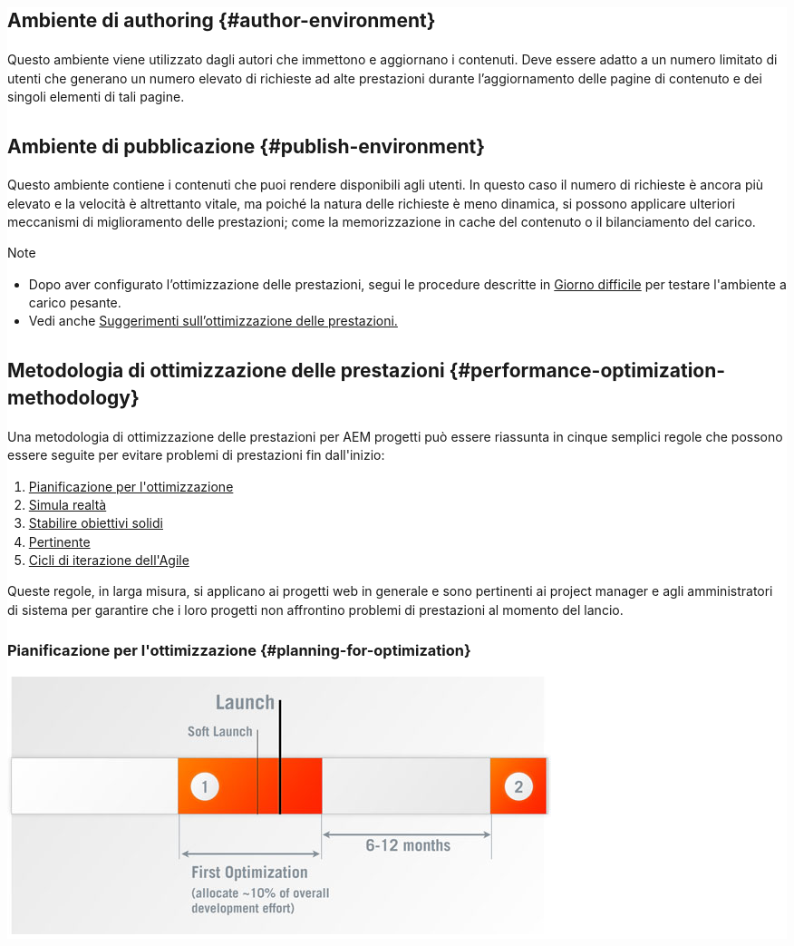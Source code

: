## Ambiente di authoring {#author-environment}

Questo ambiente viene utilizzato dagli autori che immettono e aggiornano i contenuti. Deve essere adatto a un numero limitato di utenti che generano un numero elevato di richieste ad alte prestazioni durante l’aggiornamento delle pagine di contenuto e dei singoli elementi di tali pagine.

## Ambiente di pubblicazione {#publish-environment}

Questo ambiente contiene i contenuti che puoi rendere disponibili agli utenti. In questo caso il numero di richieste è ancora più elevato e la velocità è altrettanto vitale, ma poiché la natura delle richieste è meno dinamica, si possono applicare ulteriori meccanismi di miglioramento delle prestazioni; come la memorizzazione in cache del contenuto o il bilanciamento del carico.

>[!NOTE]
>
>* Dopo aver configurato l’ottimizzazione delle prestazioni, segui le procedure descritte in [Giorno difficile](/help/sites-developing/tough-day.md) per testare l&#39;ambiente a carico pesante.
>* Vedi anche [Suggerimenti sull’ottimizzazione delle prestazioni.](https://helpx.adobe.com/experience-manager/kb/performance-tuning-tips.html)


## Metodologia di ottimizzazione delle prestazioni {#performance-optimization-methodology}

Una metodologia di ottimizzazione delle prestazioni per AEM progetti può essere riassunta in cinque semplici regole che possono essere seguite per evitare problemi di prestazioni fin dall&#39;inizio:

1. [Pianificazione per l&#39;ottimizzazione](#planning-for-optimization)
1. [Simula realtà](#simulate-reality)
1. [Stabilire obiettivi solidi](#establish-solid-goals)
1. [Pertinente](#stay-relevant)
1. [Cicli di iterazione dell&#39;Agile](#agile-iteration-cycles)

Queste regole, in larga misura, si applicano ai progetti web in generale e sono pertinenti ai project manager e agli amministratori di sistema per garantire che i loro progetti non affrontino problemi di prestazioni al momento del lancio.

### Pianificazione per l&#39;ottimizzazione {#planning-for-optimization}

![chlimage_1-3](assets/chlimage_1-3.jpeg)
